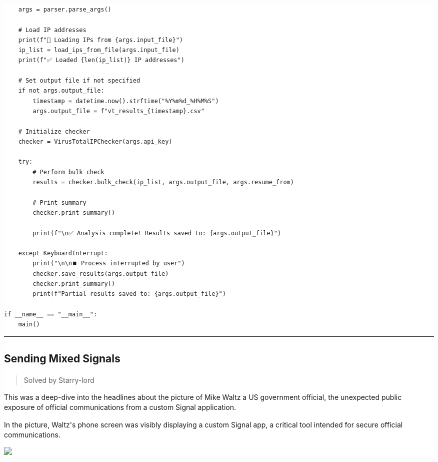         args = parser.parse_args()
        
        # Load IP addresses
        print(f"📁 Loading IPs from {args.input_file}")
        ip_list = load_ips_from_file(args.input_file)
        print(f"✅ Loaded {len(ip_list)} IP addresses")
        
        # Set output file if not specified
        if not args.output_file:
            timestamp = datetime.now().strftime("%Y%m%d_%H%M%S")
            args.output_file = f"vt_results_{timestamp}.csv"
        
        # Initialize checker
        checker = VirusTotalIPChecker(args.api_key)
        
        try:
            # Perform bulk check
            results = checker.bulk_check(ip_list, args.output_file, args.resume_from)
            
            # Print summary
            checker.print_summary()
            
            print(f"\n✅ Analysis complete! Results saved to: {args.output_file}")
            
        except KeyboardInterrupt:
            print("\n\n⏹️ Process interrupted by user")
            checker.save_results(args.output_file)
            checker.print_summary()
            print(f"Partial results saved to: {args.output_file}")
    
    if __name__ == "__main__":
        main()

----------

## Sending Mixed Signals
> Solved by Starry-lord

This was a deep-dive into the headlines about the picture of Mike Waltz a US government official, the unexpected public exposure of official communications from a custom Signal application. 

In the picture, Waltz's phone screen was visibly displaying a custom Signal app, a critical tool intended for secure official communications.


![](https://i.imgur.com/ccZH7k0.png)

